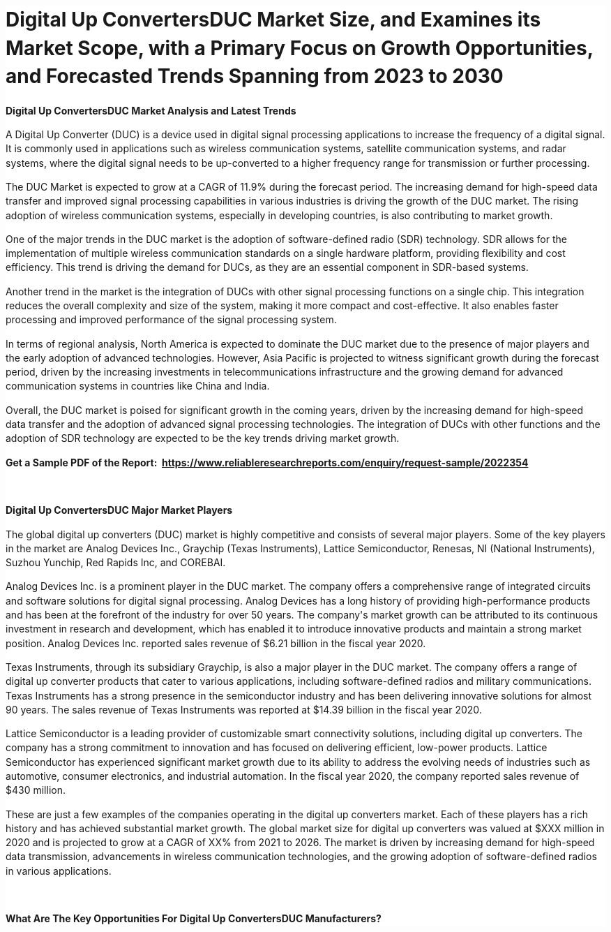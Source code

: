 <p><h1>Digital Up ConvertersDUC Market Size, and Examines its Market Scope, with a Primary Focus on Growth Opportunities, and Forecasted Trends Spanning from 2023 to 2030</h1></p><p><strong>Digital Up ConvertersDUC Market Analysis and Latest Trends</strong></p>
<p><p>A Digital Up Converter (DUC) is a device used in digital signal processing applications to increase the frequency of a digital signal. It is commonly used in applications such as wireless communication systems, satellite communication systems, and radar systems, where the digital signal needs to be up-converted to a higher frequency range for transmission or further processing.</p><p>The DUC Market is expected to grow at a CAGR of 11.9% during the forecast period. The increasing demand for high-speed data transfer and improved signal processing capabilities in various industries is driving the growth of the DUC market. The rising adoption of wireless communication systems, especially in developing countries, is also contributing to market growth.</p><p>One of the major trends in the DUC market is the adoption of software-defined radio (SDR) technology. SDR allows for the implementation of multiple wireless communication standards on a single hardware platform, providing flexibility and cost efficiency. This trend is driving the demand for DUCs, as they are an essential component in SDR-based systems.</p><p>Another trend in the market is the integration of DUCs with other signal processing functions on a single chip. This integration reduces the overall complexity and size of the system, making it more compact and cost-effective. It also enables faster processing and improved performance of the signal processing system.</p><p>In terms of regional analysis, North America is expected to dominate the DUC market due to the presence of major players and the early adoption of advanced technologies. However, Asia Pacific is projected to witness significant growth during the forecast period, driven by the increasing investments in telecommunications infrastructure and the growing demand for advanced communication systems in countries like China and India.</p><p>Overall, the DUC market is poised for significant growth in the coming years, driven by the increasing demand for high-speed data transfer and the adoption of advanced signal processing technologies. The integration of DUCs with other functions and the adoption of SDR technology are expected to be the key trends driving market growth.</p></p>
<p><strong>Get a Sample PDF of the Report:&nbsp; <a href="https://www.reliableresearchreports.com/enquiry/request-sample/2022354">https://www.reliableresearchreports.com/enquiry/request-sample/2022354</a></strong></p>
<p>&nbsp;</p>
<p><strong>Digital Up ConvertersDUC Major Market Players</strong></p>
<p><p>The global digital up converters (DUC) market is highly competitive and consists of several major players. Some of the key players in the market are Analog Devices Inc., Graychip (Texas Instruments), Lattice Semiconductor, Renesas, NI (National Instruments), Suzhou Yunchip, Red Rapids Inc, and COREBAI.</p><p>Analog Devices Inc. is a prominent player in the DUC market. The company offers a comprehensive range of integrated circuits and software solutions for digital signal processing. Analog Devices has a long history of providing high-performance products and has been at the forefront of the industry for over 50 years. The company's market growth can be attributed to its continuous investment in research and development, which has enabled it to introduce innovative products and maintain a strong market position. Analog Devices Inc. reported sales revenue of $6.21 billion in the fiscal year 2020.</p><p>Texas Instruments, through its subsidiary Graychip, is also a major player in the DUC market. The company offers a range of digital up converter products that cater to various applications, including software-defined radios and military communications. Texas Instruments has a strong presence in the semiconductor industry and has been delivering innovative solutions for almost 90 years. The sales revenue of Texas Instruments was reported at $14.39 billion in the fiscal year 2020.</p><p>Lattice Semiconductor is a leading provider of customizable smart connectivity solutions, including digital up converters. The company has a strong commitment to innovation and has focused on delivering efficient, low-power products. Lattice Semiconductor has experienced significant market growth due to its ability to address the evolving needs of industries such as automotive, consumer electronics, and industrial automation. In the fiscal year 2020, the company reported sales revenue of $430 million.</p><p>These are just a few examples of the companies operating in the digital up converters market. Each of these players has a rich history and has achieved substantial market growth. The global market size for digital up converters was valued at $XXX million in 2020 and is projected to grow at a CAGR of XX% from 2021 to 2026. The market is driven by increasing demand for high-speed data transmission, advancements in wireless communication technologies, and the growing adoption of software-defined radios in various applications.</p></p>
<p>&nbsp;</p>
<p><strong>What Are The Key Opportunities For Digital Up ConvertersDUC Manufacturers?</strong></p>